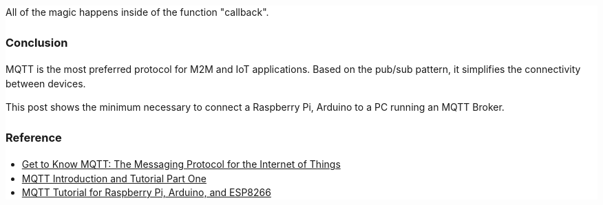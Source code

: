 All of the magic happens inside of the function "callback".

### Conclusion

MQTT is the most preferred protocol for M2M and IoT applications. Based on the pub/sub pattern, it simplifies the connectivity between devices.

This post shows the minimum necessary to connect a Raspberry Pi, Arduino to a PC running an MQTT Broker.

### Reference

* [Get to Know MQTT: The Messaging Protocol for the Internet of Things](https://thenewstack.io/mqtt-protocol-iot/)
* [MQTT Introduction and Tutorial Part One](https://www.baldengineer.com/mqtt-introduction.html)
* [MQTT Tutorial for Raspberry Pi, Arduino, and ESP8266](https://www.baldengineer.com/mqtt-tutorial.html)

